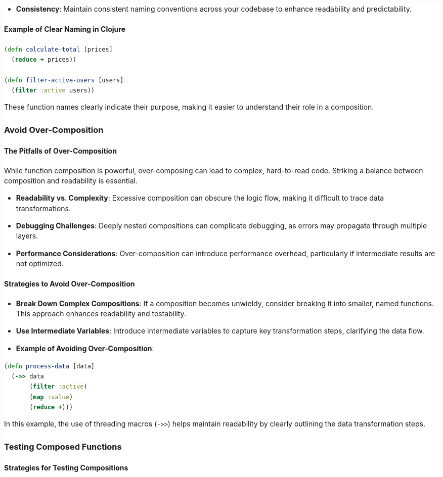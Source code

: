 - **Consistency**: Maintain consistent naming conventions across your codebase to enhance readability and predictability.

#### Example of Clear Naming in Clojure

```clojure
(defn calculate-total [prices]
  (reduce + prices))

(defn filter-active-users [users]
  (filter :active users))
```

These function names clearly indicate their purpose, making it easier to understand their role in a composition.

### Avoid Over-Composition

#### The Pitfalls of Over-Composition

While function composition is powerful, over-composing can lead to complex, hard-to-read code. Striking a balance between composition and readability is essential.

- **Readability vs. Complexity**: Excessive composition can obscure the logic flow, making it difficult to trace data transformations.

- **Debugging Challenges**: Deeply nested compositions can complicate debugging, as errors may propagate through multiple layers.

- **Performance Considerations**: Over-composition can introduce performance overhead, particularly if intermediate results are not optimized.

#### Strategies to Avoid Over-Composition

- **Break Down Complex Compositions**: If a composition becomes unwieldy, consider breaking it into smaller, named functions. This approach enhances readability and testability.

- **Use Intermediate Variables**: Introduce intermediate variables to capture key transformation steps, clarifying the data flow.

- **Example of Avoiding Over-Composition**:

```clojure
(defn process-data [data]
  (->> data
       (filter :active)
       (map :value)
       (reduce +)))
```

In this example, the use of threading macros (`->>`) helps maintain readability by clearly outlining the data transformation steps.

### Testing Composed Functions

#### Strategies for Testing Compositions
